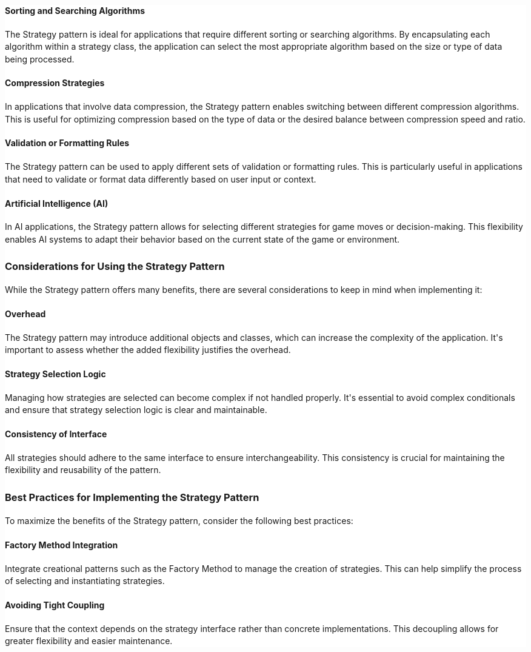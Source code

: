 #### Sorting and Searching Algorithms

The Strategy pattern is ideal for applications that require different sorting or searching algorithms. By encapsulating each algorithm within a strategy class, the application can select the most appropriate algorithm based on the size or type of data being processed.

#### Compression Strategies

In applications that involve data compression, the Strategy pattern enables switching between different compression algorithms. This is useful for optimizing compression based on the type of data or the desired balance between compression speed and ratio.

#### Validation or Formatting Rules

The Strategy pattern can be used to apply different sets of validation or formatting rules. This is particularly useful in applications that need to validate or format data differently based on user input or context.

#### Artificial Intelligence (AI)

In AI applications, the Strategy pattern allows for selecting different strategies for game moves or decision-making. This flexibility enables AI systems to adapt their behavior based on the current state of the game or environment.

### Considerations for Using the Strategy Pattern

While the Strategy pattern offers many benefits, there are several considerations to keep in mind when implementing it:

#### Overhead

The Strategy pattern may introduce additional objects and classes, which can increase the complexity of the application. It's important to assess whether the added flexibility justifies the overhead.

#### Strategy Selection Logic

Managing how strategies are selected can become complex if not handled properly. It's essential to avoid complex conditionals and ensure that strategy selection logic is clear and maintainable.

#### Consistency of Interface

All strategies should adhere to the same interface to ensure interchangeability. This consistency is crucial for maintaining the flexibility and reusability of the pattern.

### Best Practices for Implementing the Strategy Pattern

To maximize the benefits of the Strategy pattern, consider the following best practices:

#### Factory Method Integration

Integrate creational patterns such as the Factory Method to manage the creation of strategies. This can help simplify the process of selecting and instantiating strategies.

#### Avoiding Tight Coupling

Ensure that the context depends on the strategy interface rather than concrete implementations. This decoupling allows for greater flexibility and easier maintenance.
